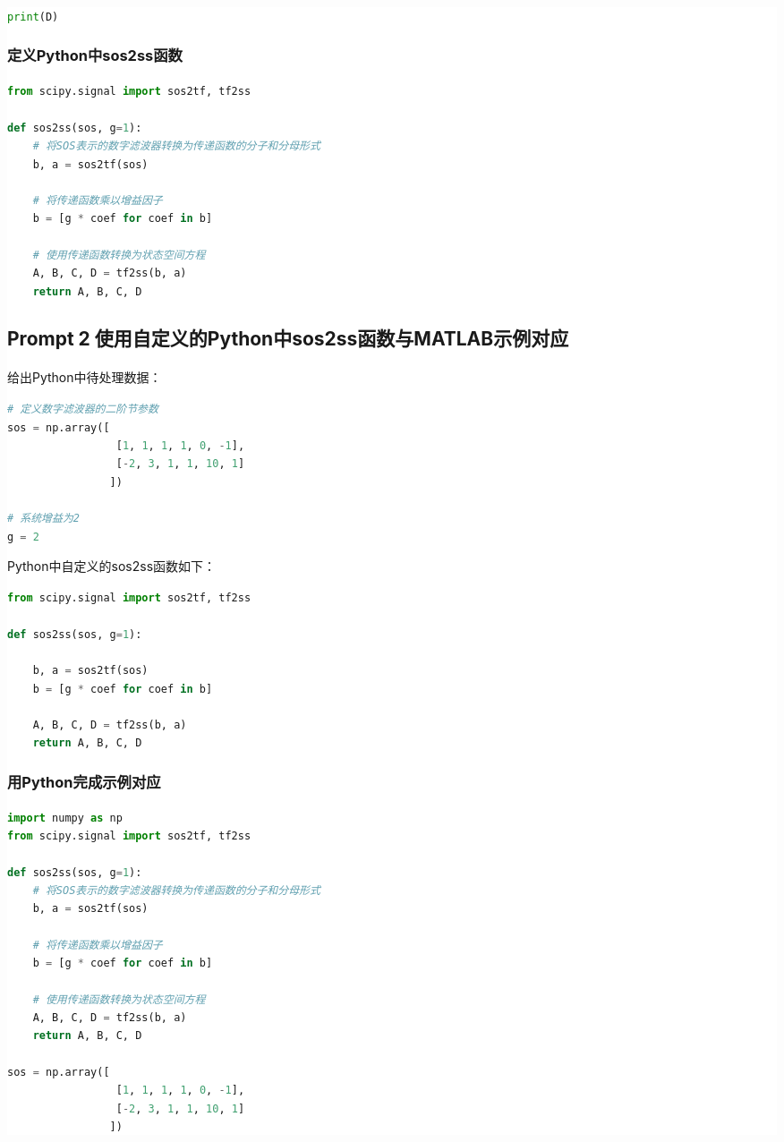 ```python
print(D)
```
### 定义Python中sos2ss函数
```python
from scipy.signal import sos2tf, tf2ss

def sos2ss(sos, g=1):
    # 将SOS表示的数字滤波器转换为传递函数的分子和分母形式
    b, a = sos2tf(sos)

    # 将传递函数乘以增益因子
    b = [g * coef for coef in b]

    # 使用传递函数转换为状态空间方程
    A, B, C, D = tf2ss(b, a)
    return A, B, C, D
```
## Prompt 2 使用自定义的Python中sos2ss函数与MATLAB示例对应
给出Python中待处理数据：
```Python
# 定义数字滤波器的二阶节参数
sos = np.array([
                 [1, 1, 1, 1, 0, -1],
                 [-2, 3, 1, 1, 10, 1]
                ])

# 系统增益为2
g = 2
```
Python中自定义的sos2ss函数如下：
```python
from scipy.signal import sos2tf, tf2ss

def sos2ss(sos, g=1):

    b, a = sos2tf(sos)
    b = [g * coef for coef in b]

    A, B, C, D = tf2ss(b, a)
    return A, B, C, D
```
### 用Python完成示例对应
```python
import numpy as np
from scipy.signal import sos2tf, tf2ss

def sos2ss(sos, g=1):
    # 将SOS表示的数字滤波器转换为传递函数的分子和分母形式
    b, a = sos2tf(sos)

    # 将传递函数乘以增益因子
    b = [g * coef for coef in b]

    # 使用传递函数转换为状态空间方程
    A, B, C, D = tf2ss(b, a)
    return A, B, C, D

sos = np.array([
                 [1, 1, 1, 1, 0, -1],
                 [-2, 3, 1, 1, 10, 1]
                ])

```